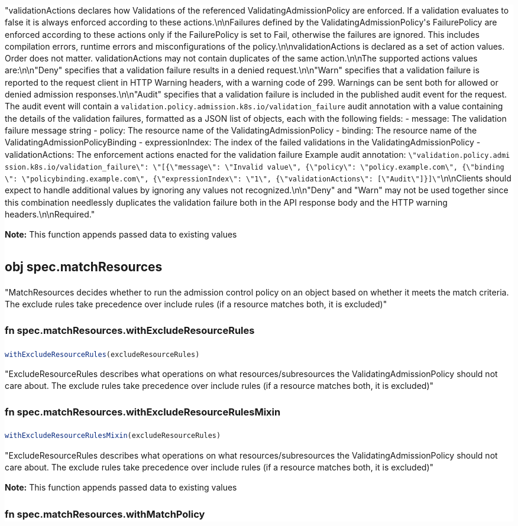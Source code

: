 "validationActions declares how Validations of the referenced ValidatingAdmissionPolicy are enforced. If a validation evaluates to false it is always enforced according to these actions.\n\nFailures defined by the ValidatingAdmissionPolicy's FailurePolicy are enforced according to these actions only if the FailurePolicy is set to Fail, otherwise the failures are ignored. This includes compilation errors, runtime errors and misconfigurations of the policy.\n\nvalidationActions is declared as a set of action values. Order does not matter. validationActions may not contain duplicates of the same action.\n\nThe supported actions values are:\n\n\"Deny\" specifies that a validation failure results in a denied request.\n\n\"Warn\" specifies that a validation failure is reported to the request client in HTTP Warning headers, with a warning code of 299. Warnings can be sent both for allowed or denied admission responses.\n\n\"Audit\" specifies that a validation failure is included in the published audit event for the request. The audit event will contain a `validation.policy.admission.k8s.io/validation_failure` audit annotation with a value containing the details of the validation failures, formatted as a JSON list of objects, each with the following fields: - message: The validation failure message string - policy: The resource name of the ValidatingAdmissionPolicy - binding: The resource name of the ValidatingAdmissionPolicyBinding - expressionIndex: The index of the failed validations in the ValidatingAdmissionPolicy - validationActions: The enforcement actions enacted for the validation failure Example audit annotation: `\"validation.policy.admission.k8s.io/validation_failure\": \"[{\"message\": \"Invalid value\", {\"policy\": \"policy.example.com\", {\"binding\": \"policybinding.example.com\", {\"expressionIndex\": \"1\", {\"validationActions\": [\"Audit\"]}]\"`\n\nClients should expect to handle additional values by ignoring any values not recognized.\n\n\"Deny\" and \"Warn\" may not be used together since this combination needlessly duplicates the validation failure both in the API response body and the HTTP warning headers.\n\nRequired."

**Note:** This function appends passed data to existing values

## obj spec.matchResources

"MatchResources decides whether to run the admission control policy on an object based on whether it meets the match criteria. The exclude rules take precedence over include rules (if a resource matches both, it is excluded)"

### fn spec.matchResources.withExcludeResourceRules

```ts
withExcludeResourceRules(excludeResourceRules)
```

"ExcludeResourceRules describes what operations on what resources/subresources the ValidatingAdmissionPolicy should not care about. The exclude rules take precedence over include rules (if a resource matches both, it is excluded)"

### fn spec.matchResources.withExcludeResourceRulesMixin

```ts
withExcludeResourceRulesMixin(excludeResourceRules)
```

"ExcludeResourceRules describes what operations on what resources/subresources the ValidatingAdmissionPolicy should not care about. The exclude rules take precedence over include rules (if a resource matches both, it is excluded)"

**Note:** This function appends passed data to existing values

### fn spec.matchResources.withMatchPolicy
